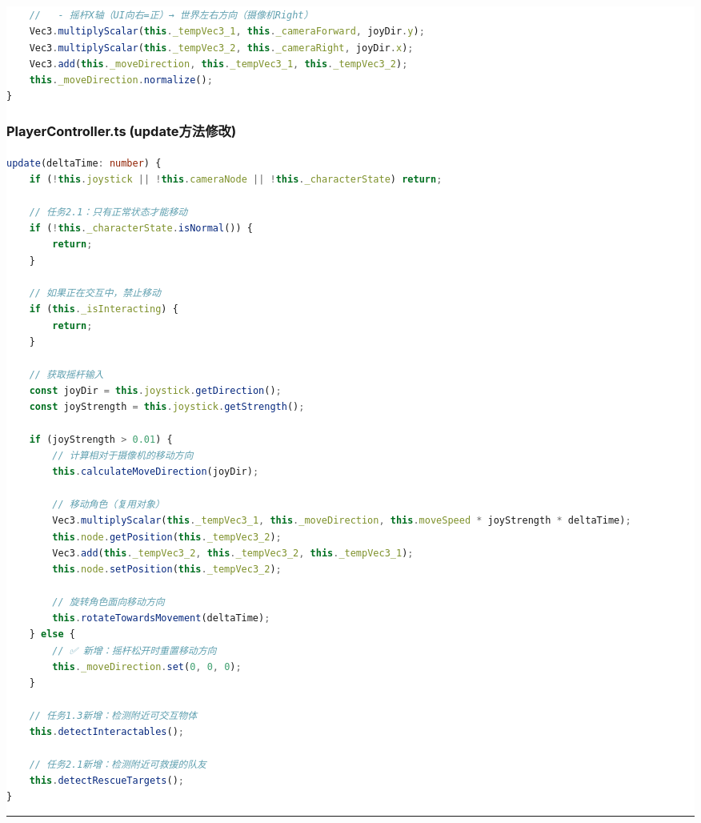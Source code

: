 ```typescript
    //   - 摇杆X轴（UI向右=正）→ 世界左右方向（摄像机Right）
    Vec3.multiplyScalar(this._tempVec3_1, this._cameraForward, joyDir.y);
    Vec3.multiplyScalar(this._tempVec3_2, this._cameraRight, joyDir.x);
    Vec3.add(this._moveDirection, this._tempVec3_1, this._tempVec3_2);
    this._moveDirection.normalize();
}
```

### PlayerController.ts (update方法修改)

```typescript
update(deltaTime: number) {
    if (!this.joystick || !this.cameraNode || !this._characterState) return;

    // 任务2.1：只有正常状态才能移动
    if (!this._characterState.isNormal()) {
        return;
    }

    // 如果正在交互中，禁止移动
    if (this._isInteracting) {
        return;
    }

    // 获取摇杆输入
    const joyDir = this.joystick.getDirection();
    const joyStrength = this.joystick.getStrength();

    if (joyStrength > 0.01) {
        // 计算相对于摄像机的移动方向
        this.calculateMoveDirection(joyDir);

        // 移动角色（复用对象）
        Vec3.multiplyScalar(this._tempVec3_1, this._moveDirection, this.moveSpeed * joyStrength * deltaTime);
        this.node.getPosition(this._tempVec3_2);
        Vec3.add(this._tempVec3_2, this._tempVec3_2, this._tempVec3_1);
        this.node.setPosition(this._tempVec3_2);

        // 旋转角色面向移动方向
        this.rotateTowardsMovement(deltaTime);
    } else {
        // ✅ 新增：摇杆松开时重置移动方向
        this._moveDirection.set(0, 0, 0);
    }

    // 任务1.3新增：检测附近可交互物体
    this.detectInteractables();

    // 任务2.1新增：检测附近可救援的队友
    this.detectRescueTargets();
}
```

---